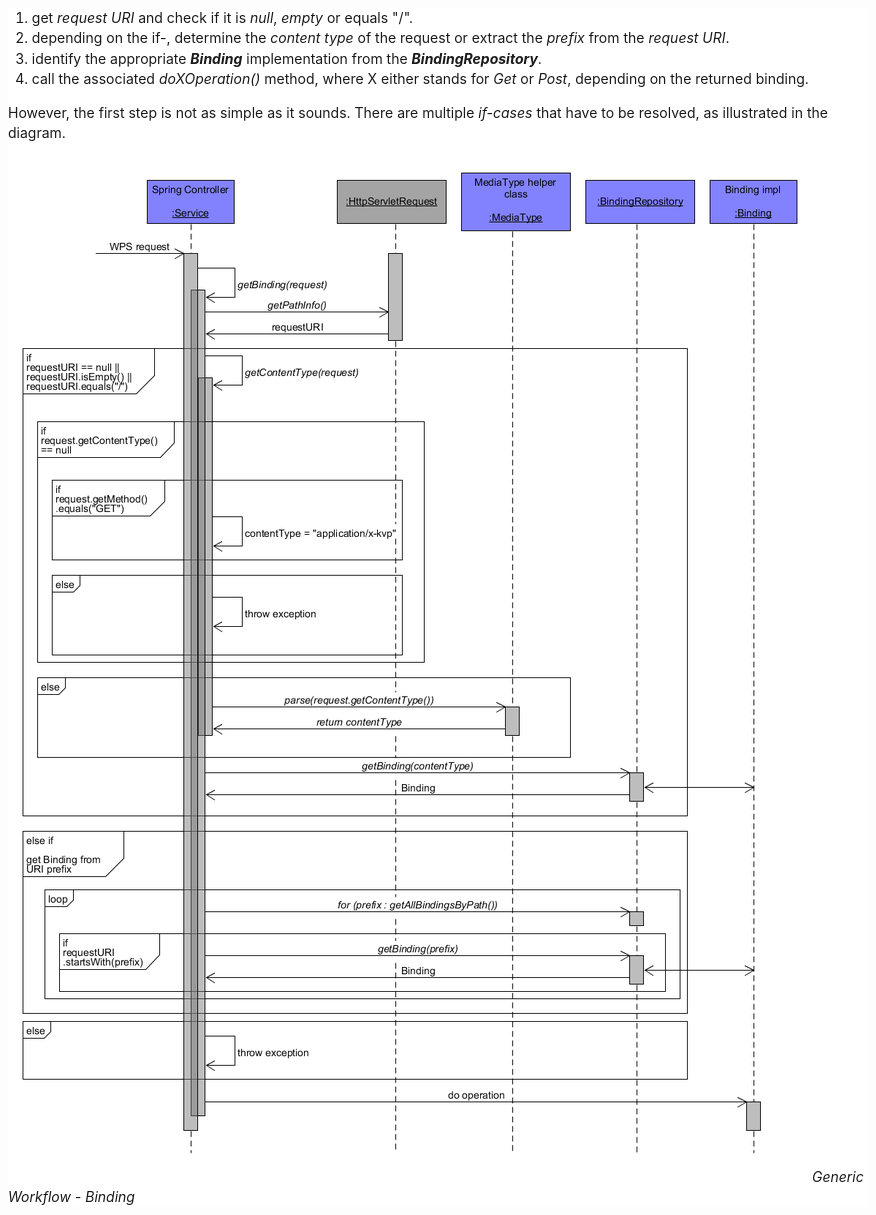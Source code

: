 1.	get *request URI* and check if it is *null*, *empty* or equals "/".
2.	depending on the if-, determine the *content type* of the request or extract the *prefix* from the *request URI*.
3.	identify the appropriate ***Binding*** implementation from the ***BindingRepository***.
4.	call the associated *doXOperation()* method, where X either stands for *Get* or *Post*, depending on the returned binding.

However, the first step is not as simple as it sounds. There are multiple *if-cases* that have to be resolved, as illustrated in the diagram.

![Generic Workflow - Binding](UML_Diagrams/Generic_Workflow/Binding/Get_Binding.png)*Generic Workflow - Binding*
